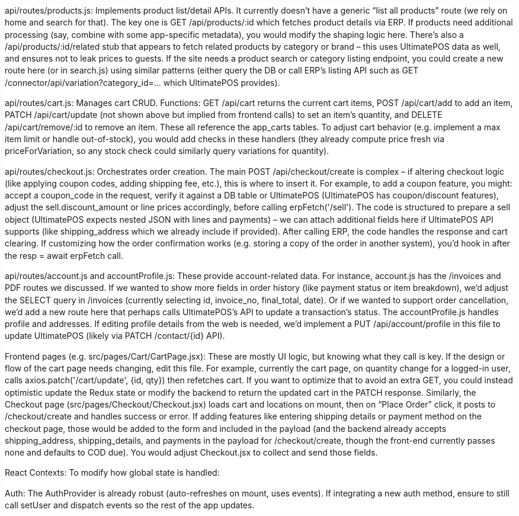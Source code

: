 api/routes/products.js: Implements product list/detail APIs. It currently doesn’t have a generic “list all products” route (we rely on home and search for that). The key one is GET /api/products/:id which fetches product details via ERP. If products need additional processing (say, combine with some app-specific metadata), you would modify the shaping logic here. There’s also a /api/products/:id/related stub that appears to fetch related products by category or brand – this uses UltimatePOS data as well, and ensures not to leak prices to guests. If the site needs a product search or category listing endpoint, you could create a new route here (or in search.js) using similar patterns (either query the DB or call ERP’s listing API such as GET /connector/api/variation?category_id=... which UltimatePOS provides).

api/routes/cart.js: Manages cart CRUD. Functions: GET /api/cart returns the current cart items, POST /api/cart/add to add an item, PATCH /api/cart/update (not shown above but implied from frontend calls) to set an item’s quantity, and DELETE /api/cart/remove/:id to remove an item. These all reference the app_carts tables. To adjust cart behavior (e.g. implement a max item limit or handle out-of-stock), you would add checks in these handlers (they already compute price fresh via priceForVariation, so any stock check could similarly query variations for quantity).

api/routes/checkout.js: Orchestrates order creation. The main POST /api/checkout/create is complex – if altering checkout logic (like applying coupon codes, adding shipping fee, etc.), this is where to insert it. For example, to add a coupon feature, you might: accept a coupon_code in the request, verify it against a DB table or UltimatePOS (UltimatePOS has coupon/discount features), adjust the sell.discount_amount or line prices accordingly, before calling erpFetch('/sell'). The code is structured to prepare a sell object (UltimatePOS expects nested JSON with lines and payments) – we can attach additional fields here if UltimatePOS API supports (like shipping_address which we already include if provided). After calling ERP, the code handles the response and cart clearing. If customizing how the order confirmation works (e.g. storing a copy of the order in another system), you’d hook in after the resp = await erpFetch call.

api/routes/account.js and accountProfile.js: These provide account-related data. For instance, account.js has the /invoices and PDF routes we discussed. If we wanted to show more fields in order history (like payment status or item breakdown), we’d adjust the SELECT query in /invoices (currently selecting id, invoice_no, final_total, date). Or if we wanted to support order cancellation, we’d add a new route here that perhaps calls UltimatePOS’s API to update a transaction’s status. The accountProfile.js handles profile and addresses. If editing profile details from the web is needed, we’d implement a PUT /api/account/profile in this file to update UltimatePOS (likely via PATCH /contact/{id} API).

Frontend pages (e.g. src/pages/Cart/CartPage.jsx): These are mostly UI logic, but knowing what they call is key. If the design or flow of the cart page needs changing, edit this file. For example, currently the cart page, on quantity change for a logged-in user, calls axios.patch('/cart/update', {id, qty}) then refetches cart. If you want to optimize that to avoid an extra GET, you could instead optimistic update the Redux state or modify the backend to return the updated cart in the PATCH response. Similarly, the Checkout page (src/pages/Checkout/Checkout.jsx) loads cart and locations on mount, then on “Place Order” click, it posts to /checkout/create and handles success or error. If adding features like entering shipping details or payment method on the checkout page, those would be added to the form and included in the payload (and the backend already accepts shipping_address, shipping_details, and payments in the payload for /checkout/create, though the front-end currently passes none and defaults to COD due). You would adjust Checkout.jsx to collect and send those fields.

React Contexts: To modify how global state is handled:

Auth: The AuthProvider is already robust (auto-refreshes on mount, uses events). If integrating a new auth method, ensure to still call setUser and dispatch events so the rest of the app updates.
